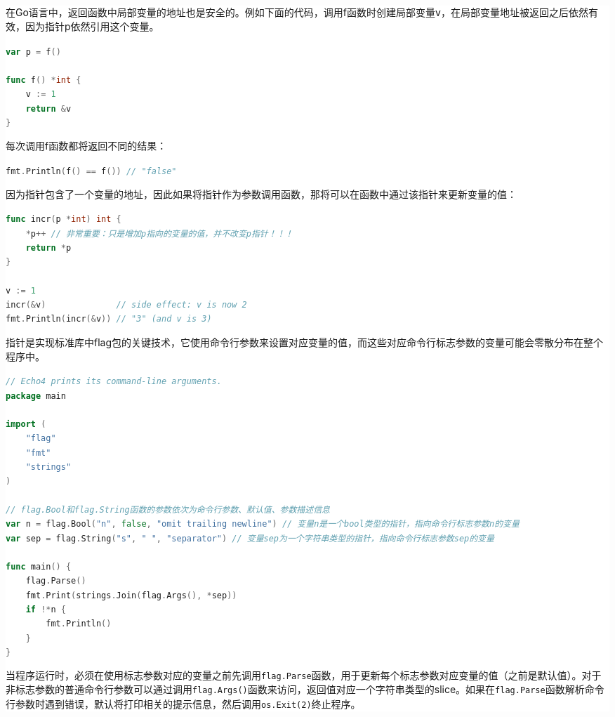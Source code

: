 在Go语言中，返回函数中局部变量的地址也是安全的。例如下面的代码，调用f函数时创建局部变量v，在局部变量地址被返回之后依然有效，因为指针p依然引用这个变量。

```go
var p = f()

func f() *int {
    v := 1
    return &v
}
```

每次调用f函数都将返回不同的结果：

```go
fmt.Println(f() == f()) // "false"
```

因为指针包含了一个变量的地址，因此如果将指针作为参数调用函数，那将可以在函数中通过该指针来更新变量的值：

```go
func incr(p *int) int {
    *p++ // 非常重要：只是增加p指向的变量的值，并不改变p指针！！！
    return *p
}

v := 1
incr(&v)              // side effect: v is now 2
fmt.Println(incr(&v)) // "3" (and v is 3)
```

指针是实现标准库中flag包的关键技术，它使用命令行参数来设置对应变量的值，而这些对应命令行标志参数的变量可能会零散分布在整个程序中。

```go
// Echo4 prints its command-line arguments.
package main

import (
    "flag"
    "fmt"
    "strings"
)

// flag.Bool和flag.String函数的参数依次为命令行参数、默认值、参数描述信息
var n = flag.Bool("n", false, "omit trailing newline") // 变量n是一个bool类型的指针，指向命令行标志参数n的变量
var sep = flag.String("s", " ", "separator") // 变量sep为一个字符串类型的指针，指向命令行标志参数sep的变量

func main() {
    flag.Parse()
    fmt.Print(strings.Join(flag.Args(), *sep))
    if !*n {
        fmt.Println()
    }
}
```

当程序运行时，必须在使用标志参数对应的变量之前先调用`flag.Parse`函数，用于更新每个标志参数对应变量的值（之前是默认值）。对于非标志参数的普通命令行参数可以通过调用`flag.Args()`函数来访问，返回值对应一个字符串类型的slice。如果在`flag.Parse`函数解析命令行参数时遇到错误，默认将打印相关的提示信息，然后调用`os.Exit(2)`终止程序。
